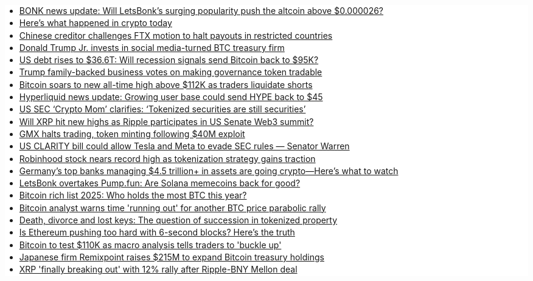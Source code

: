   - [BONK news update: Will LetsBonk’s surging popularity push the altcoin above $0.000026?](https://cointelegraph.com/news/bonk-news-update-will-letsbonk-s-surging-popularity-push-the-altcoin-above-dollar0-000026?utm_source=rss_feed&utm_medium=rss&utm_campaign=rss_partner_inbound)
  - [Here’s what happened in crypto today](https://cointelegraph.com/news/what-happened-in-crypto-today?utm_source=rss_feed&utm_medium=rss&utm_campaign=rss_partner_inbound)
  - [Chinese creditor challenges FTX motion to halt payouts in restricted countries](https://cointelegraph.com/news/creditor-objection-ftx-payouts-restricted-countries?utm_source=rss_feed&utm_medium=rss&utm_campaign=rss_partner_inbound)
  - [Donald Trump Jr. invests in social media-turned BTC treasury firm](https://cointelegraph.com/news/donald-trump-jr-social-media-turned-btc-treasury?utm_source=rss_feed&utm_medium=rss&utm_campaign=rss_partner_inbound)
  - [US debt rises to $36.6T: Will recession signals send Bitcoin back to $95K?](https://cointelegraph.com/news/us-debt-rises-to-36-6t-will-recession-signals-send-bitcoin-back-to-95k?utm_source=rss_feed&utm_medium=rss&utm_campaign=rss_partner_inbound)
  - [Trump family-backed business votes on making governance token tradable](https://cointelegraph.com/news/world-liberty-financial-voting-governance-token-tradable?utm_source=rss_feed&utm_medium=rss&utm_campaign=rss_partner_inbound)
  - [Bitcoin soars to new all-time high above $112K as traders liquidate shorts](https://cointelegraph.com/news/bitcoin-hits-new-high-above-dollar112k-as-traders-liquidate-shorts?utm_source=rss_feed&utm_medium=rss&utm_campaign=rss_partner_inbound)
  - [Hyperliquid news update: Growing user base could send HYPE back to $45](https://cointelegraph.com/news/hyperliquid-news-update-growing-user-base-could-send-hype-back-to-dollar45?utm_source=rss_feed&utm_medium=rss&utm_campaign=rss_partner_inbound)
  - [US SEC ‘Crypto Mom’ clarifies: ‘Tokenized securities are still securities’](https://cointelegraph.com/news/hester-peirce-tokenized-securities?utm_source=rss_feed&utm_medium=rss&utm_campaign=rss_partner_inbound)
  - [Will XRP hit new highs as Ripple participates in US Senate Web3 summit?](https://cointelegraph.com/news/will-xrp-hit-new-highs-as-ripple-participates-in-us-senate-web3-summit?utm_source=rss_feed&utm_medium=rss&utm_campaign=rss_partner_inbound)
  - [GMX halts trading, token minting following $40M exploit](https://cointelegraph.com/news/gmx-v1-exchange-exploited-40-million-drained?utm_source=rss_feed&utm_medium=rss&utm_campaign=rss_partner_inbound)
  - [US CLARITY bill could allow Tesla and Meta to evade SEC rules — Senator Warren](https://cointelegraph.com/news/elizabeth-warren-clarity-bill-tech-companies-evade-sec?utm_source=rss_feed&utm_medium=rss&utm_campaign=rss_partner_inbound)
  - [Robinhood stock nears record high as tokenization strategy gains traction](https://cointelegraph.com/news/robinhood-stock-rises-crypto-tokenization?utm_source=rss_feed&utm_medium=rss&utm_campaign=rss_partner_inbound)
  - [Germany’s top banks managing $4.5 trillion+ in assets are going crypto—Here’s what to watch](https://cointelegraph.com/explained/germanys-top-banks-managing-45-trillion-in-assets-are-going-cryptoheres-what-to-watch?utm_source=rss_feed&utm_medium=rss&utm_campaign=rss_partner_inbound)
  - [LetsBonk overtakes Pump.fun: Are Solana memecoins back for good?](https://cointelegraph.com/news/letsbonk-overtakes-pumpfun-solana-memecoins?utm_source=rss_feed&utm_medium=rss&utm_campaign=rss_partner_inbound)
  - [Bitcoin rich list 2025: Who holds the most BTC this year?](https://cointelegraph.com/news/bitcoin-rich-list-2025?utm_source=rss_feed&utm_medium=rss&utm_campaign=rss_partner_inbound)
  - [Bitcoin analyst warns time &#039;running out&#039; for another BTC price parabolic rally](https://cointelegraph.com/news/bitcoin-analyst-warns-time-could-be-running-out-for-btc-price-parabolic-rally?utm_source=rss_feed&utm_medium=rss&utm_campaign=rss_partner_inbound)
  - [Death, divorce and lost keys: The question of succession in tokenized property](https://cointelegraph.com/news/succession-in-tokenized-property?utm_source=rss_feed&utm_medium=rss&utm_campaign=rss_partner_inbound)
  - [Is Ethereum pushing too hard with 6-second blocks? Here’s the truth](https://cointelegraph.com/explained/is-ethereum-pushing-too-hard-with-6-second-blocks-heres-the-truth?utm_source=rss_feed&utm_medium=rss&utm_campaign=rss_partner_inbound)
  - [Bitcoin to test $110K as macro analysis tells traders to &#039;buckle up&#039;](https://cointelegraph.com/news/bitcoin-test-110k-macro-analysis-tells-traders-buckle-up?utm_source=rss_feed&utm_medium=rss&utm_campaign=rss_partner_inbound)
  - [Japanese firm Remixpoint raises $215M to expand Bitcoin treasury holdings](https://cointelegraph.com/news/remixpoint-raises-215m-for-bitcoin-treasury-expansion?utm_source=rss_feed&utm_medium=rss&utm_campaign=rss_partner_inbound)
  - [XRP &#039;finally breaking out&#039; with 12% rally after Ripple-BNY Mellon deal](https://cointelegraph.com/news/xrp-finally-breaking-out-12-percent-rally-ripple-bny-mellon?utm_source=rss_feed&utm_medium=rss&utm_campaign=rss_partner_inbound)